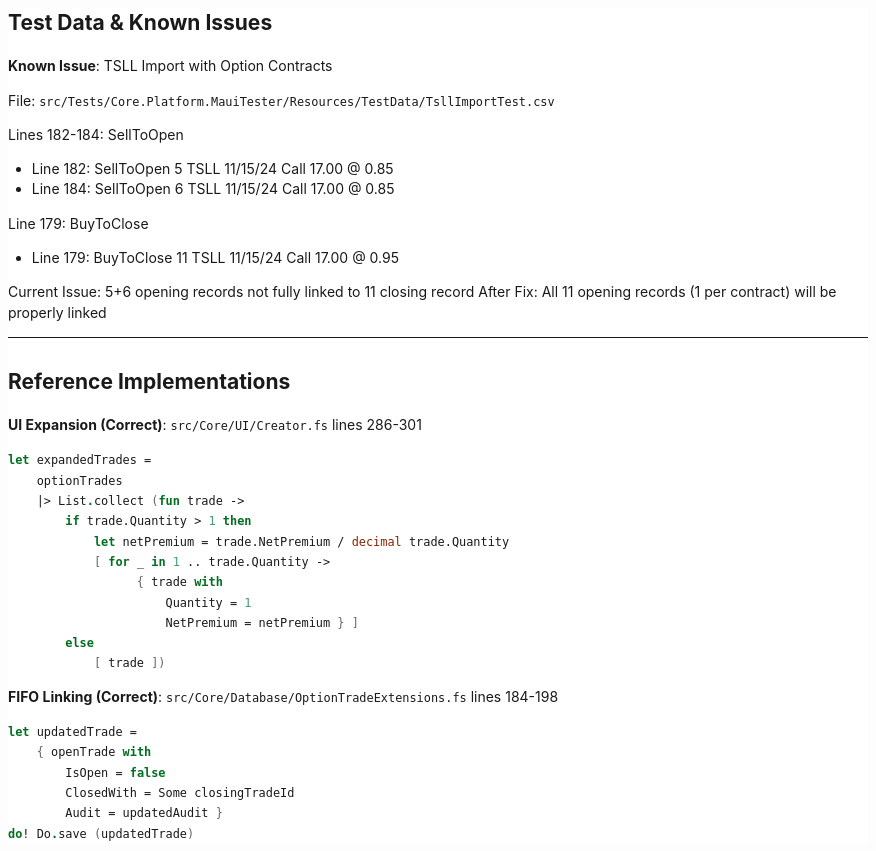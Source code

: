 
## Test Data & Known Issues

**Known Issue**: TSLL Import with Option Contracts

File: `src/Tests/Core.Platform.MauiTester/Resources/TestData/TsllImportTest.csv`

Lines 182-184: SellToOpen
- Line 182: SellToOpen 5 TSLL 11/15/24 Call 17.00 @ 0.85
- Line 184: SellToOpen 6 TSLL 11/15/24 Call 17.00 @ 0.85

Line 179: BuyToClose
- Line 179: BuyToClose 11 TSLL 11/15/24 Call 17.00 @ 0.95

Current Issue: 5+6 opening records not fully linked to 11 closing record
After Fix: All 11 opening records (1 per contract) will be properly linked

---

## Reference Implementations

**UI Expansion (Correct)**: `src/Core/UI/Creator.fs` lines 286-301
```fsharp
let expandedTrades =
    optionTrades
    |> List.collect (fun trade ->
        if trade.Quantity > 1 then
            let netPremium = trade.NetPremium / decimal trade.Quantity
            [ for _ in 1 .. trade.Quantity ->
                  { trade with
                      Quantity = 1
                      NetPremium = netPremium } ]
        else
            [ trade ])
```

**FIFO Linking (Correct)**: `src/Core/Database/OptionTradeExtensions.fs` lines 184-198
```fsharp
let updatedTrade =
    { openTrade with
        IsOpen = false
        ClosedWith = Some closingTradeId
        Audit = updatedAudit }
do! Do.save (updatedTrade)
```
